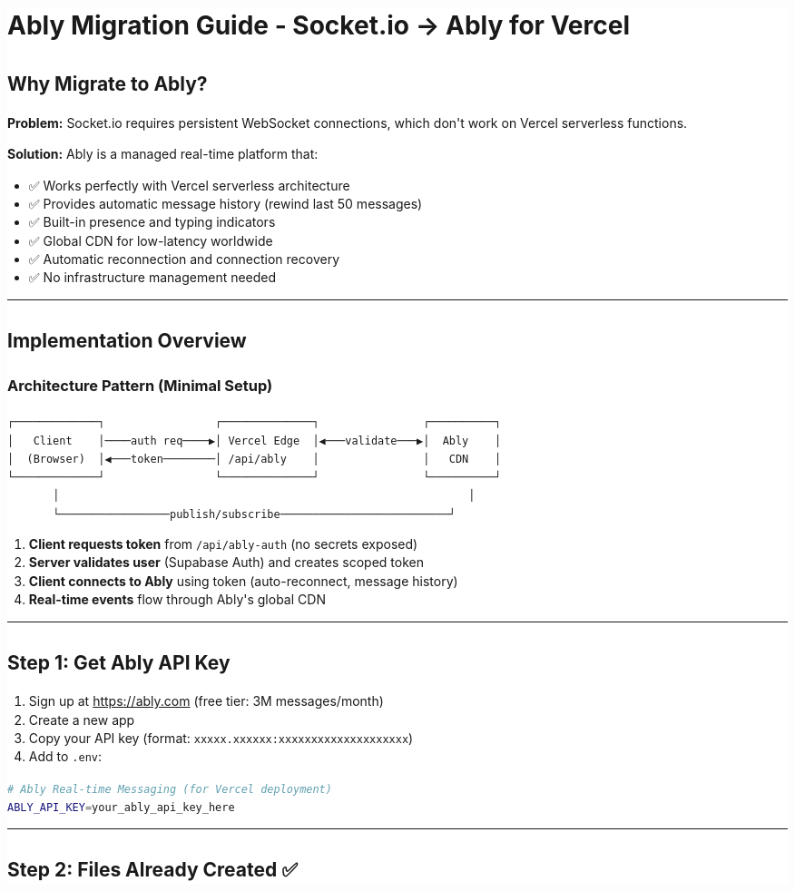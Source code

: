# Ably Migration Guide - Socket.io → Ably for Vercel

## Why Migrate to Ably?

**Problem:** Socket.io requires persistent WebSocket connections, which don't work on Vercel serverless functions.

**Solution:** Ably is a managed real-time platform that:
- ✅ Works perfectly with Vercel serverless architecture
- ✅ Provides automatic message history (rewind last 50 messages)
- ✅ Built-in presence and typing indicators
- ✅ Global CDN for low-latency worldwide
- ✅ Automatic reconnection and connection recovery
- ✅ No infrastructure management needed

---

## Implementation Overview

### Architecture Pattern (Minimal Setup)

```
┌─────────────┐                 ┌──────────────┐                ┌──────────┐
│   Client    │────auth req────▶│ Vercel Edge  │◀───validate───▶│  Ably    │
│  (Browser)  │◀───token────────│ /api/ably    │                │   CDN    │
└─────────────┘                 └──────────────┘                └──────────┘
       │                                                               │
       └─────────────────publish/subscribe──────────────────────────┘
```

1. **Client requests token** from `/api/ably-auth` (no secrets exposed)
2. **Server validates user** (Supabase Auth) and creates scoped token
3. **Client connects to Ably** using token (auto-reconnect, message history)
4. **Real-time events** flow through Ably's global CDN

---

## Step 1: Get Ably API Key

1. Sign up at https://ably.com (free tier: 3M messages/month)
2. Create a new app
3. Copy your API key (format: `xxxxx.xxxxxx:xxxxxxxxxxxxxxxxxxxx`)
4. Add to `.env`:

```bash
# Ably Real-time Messaging (for Vercel deployment)
ABLY_API_KEY=your_ably_api_key_here
```

---

## Step 2: Files Already Created ✅
